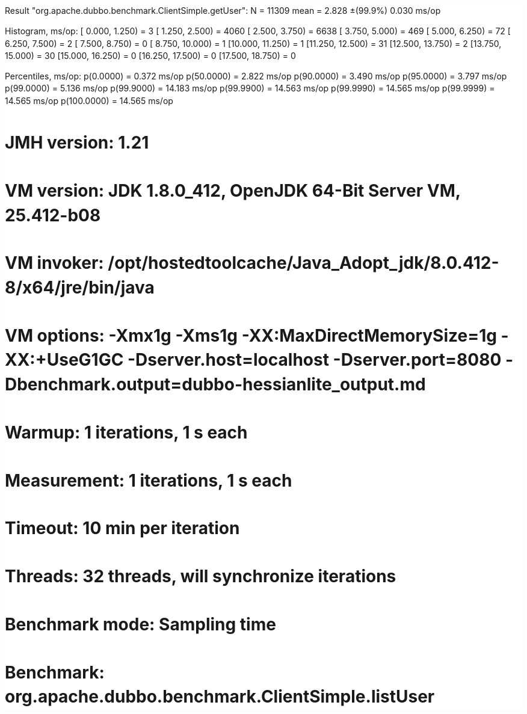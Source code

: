 Result "org.apache.dubbo.benchmark.ClientSimple.getUser":
  N = 11309
  mean =      2.828 ±(99.9%) 0.030 ms/op

  Histogram, ms/op:
    [ 0.000,  1.250) = 3 
    [ 1.250,  2.500) = 4060 
    [ 2.500,  3.750) = 6638 
    [ 3.750,  5.000) = 469 
    [ 5.000,  6.250) = 72 
    [ 6.250,  7.500) = 2 
    [ 7.500,  8.750) = 0 
    [ 8.750, 10.000) = 1 
    [10.000, 11.250) = 1 
    [11.250, 12.500) = 31 
    [12.500, 13.750) = 2 
    [13.750, 15.000) = 30 
    [15.000, 16.250) = 0 
    [16.250, 17.500) = 0 
    [17.500, 18.750) = 0 

  Percentiles, ms/op:
      p(0.0000) =      0.372 ms/op
     p(50.0000) =      2.822 ms/op
     p(90.0000) =      3.490 ms/op
     p(95.0000) =      3.797 ms/op
     p(99.0000) =      5.136 ms/op
     p(99.9000) =     14.183 ms/op
     p(99.9900) =     14.563 ms/op
     p(99.9990) =     14.565 ms/op
     p(99.9999) =     14.565 ms/op
    p(100.0000) =     14.565 ms/op


# JMH version: 1.21
# VM version: JDK 1.8.0_412, OpenJDK 64-Bit Server VM, 25.412-b08
# VM invoker: /opt/hostedtoolcache/Java_Adopt_jdk/8.0.412-8/x64/jre/bin/java
# VM options: -Xmx1g -Xms1g -XX:MaxDirectMemorySize=1g -XX:+UseG1GC -Dserver.host=localhost -Dserver.port=8080 -Dbenchmark.output=dubbo-hessianlite_output.md
# Warmup: 1 iterations, 1 s each
# Measurement: 1 iterations, 1 s each
# Timeout: 10 min per iteration
# Threads: 32 threads, will synchronize iterations
# Benchmark mode: Sampling time
# Benchmark: org.apache.dubbo.benchmark.ClientSimple.listUser
